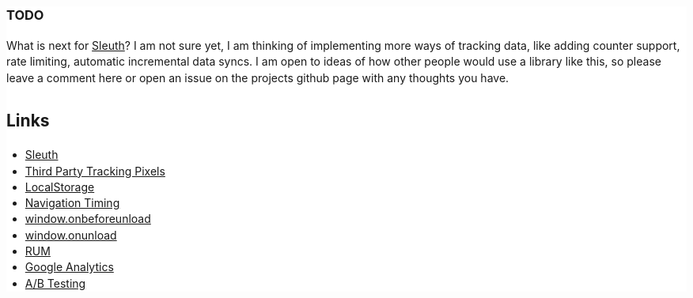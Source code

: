### TODO
What is next for [Sleuth](https://github.com/brettlangdon/sleuth)? I am not sure yet,
I am thinking of implementing more ways of tracking data, like adding counter support,
rate limiting, automatic incremental data syncs. I am open to ideas of how other people
would use a library like this, so please leave a comment here or open an issue on the
projects github page with any thoughts you have.


## Links
* [Sleuth](https://github.com/brettlangdon/sleuth)
* [Third Party Tracking Pixels](http://brett.is/writing/about/third-party-tracking-pixels/)
* [LocalStorage](http://diveintohtml5.info/storage.html)
* [Navigation Timing](https://developer.mozilla.org/en-US/docs/Navigation_timing)
* [window.onbeforeunload](https://developer.mozilla.org/en-US/docs/Web/API/Window.onbeforeunload)
* [window.onunload](https://developer.mozilla.org/en-US/docs/Web/API/Window.onunload)
* [RUM](http://en.wikipedia.org/wiki/Real_user_monitoring)
* [Google Analytics](http://www.google.com/analytics/)
* [A/B Testing](http://en.wikipedia.org/wiki/A/B_testing)
